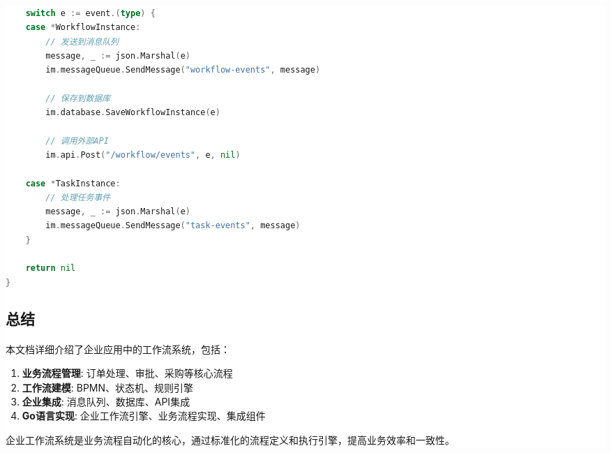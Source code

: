 ```go
    switch e := event.(type) {
    case *WorkflowInstance:
        // 发送到消息队列
        message, _ := json.Marshal(e)
        im.messageQueue.SendMessage("workflow-events", message)
        
        // 保存到数据库
        im.database.SaveWorkflowInstance(e)
        
        // 调用外部API
        im.api.Post("/workflow/events", e, nil)
        
    case *TaskInstance:
        // 处理任务事件
        message, _ := json.Marshal(e)
        im.messageQueue.SendMessage("task-events", message)
    }
    
    return nil
}
```

## 总结

本文档详细介绍了企业应用中的工作流系统，包括：

1. **业务流程管理**: 订单处理、审批、采购等核心流程
2. **工作流建模**: BPMN、状态机、规则引擎
3. **企业集成**: 消息队列、数据库、API集成
4. **Go语言实现**: 企业工作流引擎、业务流程实现、集成组件

企业工作流系统是业务流程自动化的核心，通过标准化的流程定义和执行引擎，提高业务效率和一致性。
